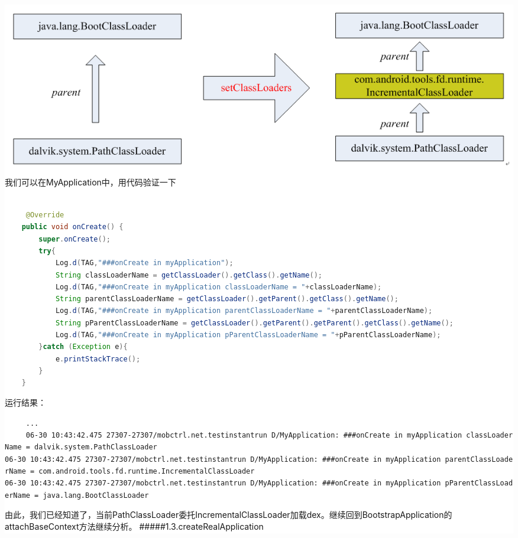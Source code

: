 ![classloader.png](classloader.png)
我们可以在MyApplication中，用代码验证一下<br>
```java
     
     @Override
    public void onCreate() {
        super.onCreate();
        try{
            Log.d(TAG,"###onCreate in myApplication");
            String classLoaderName = getClassLoader().getClass().getName();
            Log.d(TAG,"###onCreate in myApplication classLoaderName = "+classLoaderName);
            String parentClassLoaderName = getClassLoader().getParent().getClass().getName();
            Log.d(TAG,"###onCreate in myApplication parentClassLoaderName = "+parentClassLoaderName);
            String pParentClassLoaderName = getClassLoader().getParent().getParent().getClass().getName();
            Log.d(TAG,"###onCreate in myApplication pParentClassLoaderName = "+pParentClassLoaderName);
        }catch (Exception e){
            e.printStackTrace();
        }
    }
```

运行结果：
```txt
     ...
     06-30 10:43:42.475 27307-27307/mobctrl.net.testinstantrun D/MyApplication: ###onCreate in myApplication classLoaderName = dalvik.system.PathClassLoader
06-30 10:43:42.475 27307-27307/mobctrl.net.testinstantrun D/MyApplication: ###onCreate in myApplication parentClassLoaderName = com.android.tools.fd.runtime.IncrementalClassLoader
06-30 10:43:42.475 27307-27307/mobctrl.net.testinstantrun D/MyApplication: ###onCreate in myApplication pParentClassLoaderName = java.lang.BootClassLoader
```

由此，我们已经知道了，当前PathClassLoader委托IncrementalClassLoader加载dex。继续回到BootstrapApplication的attachBaseContext方法继续分析。
#####1.3.createRealApplication
